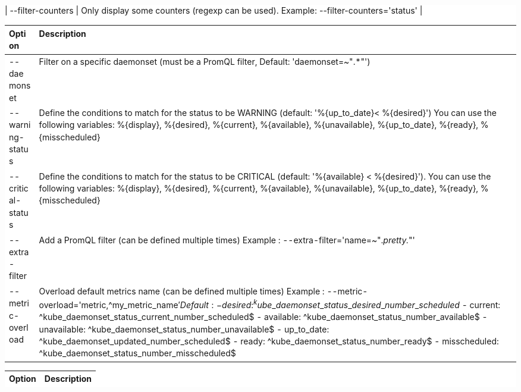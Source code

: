| --filter-counters         | Only display some counters (regexp can be used). Example: --filter-counters='status'                                                                                                                                                                                                                                                                                                                                                                                                                                                                                                   |

</TabItem>
<TabItem value="Daemonset-Status" label="Daemonset-Status">

| Option            | Description                                                                                                                                                                                                                                                                                                                                                                                                                                                                                                                                                                                                 |
|:------------------|:------------------------------------------------------------------------------------------------------------------------------------------------------------------------------------------------------------------------------------------------------------------------------------------------------------------------------------------------------------------------------------------------------------------------------------------------------------------------------------------------------------------------------------------------------------------------------------------------------------|
| --daemonset       | Filter on a specific daemonset (must be a PromQL filter, Default: 'daemonset=~".*"')                                                                                                                                                                                                                                                                                                                                                                                                                                                                                                                        |
| --warning-status  | Define the conditions to match for the status to be WARNING (default: '%\{up_to_date\}\< %\{desired\}') You can use the following variables: %\{display\}, %\{desired\}, %\{current\}, %\{available\}, %\{unavailable\}, %{up\_to\_date}, %\{ready\}, %\{misscheduled\}                                                                                                                                                                                                                                                                                                                                                    |
| --critical-status | Define the conditions to match for the status to be CRITICAL (default: '%{available} \< %\{desired\}'). You can use the following variables: %\{display\}, %\{desired\}, %\{current\}, %\{available\}, %\{unavailable\}, %{up\_to\_date}, %\{ready\}, %\{misscheduled\}                                                                                                                                                                                                                                                                                                                                                     |
| --extra-filter    | Add a PromQL filter (can be defined multiple times)  Example : --extra-filter='name=~".*pretty.*"'                                                                                                                                                                                                                                                                                                                                                                                                                                                                                                          |
| --metric-overload | Overload default metrics name (can be defined multiple times)  Example : --metric-overload='metric,^my\_metric\_name$'  Default :      - desired: ^kube\_daemonset\_status\_desired\_number\_scheduled$     - current: ^kube\_daemonset\_status\_current\_number\_scheduled$     - available: ^kube\_daemonset\_status\_number\_available$     - unavailable: ^kube\_daemonset\_status\_number\_unavailable$     - up\_to\_date: ^kube\_daemonset\_updated\_number\_scheduled$     - ready: ^kube\_daemonset\_status\_number\_ready$     - misscheduled: ^kube\_daemonset\_status\_number\_misscheduled$    |

</TabItem>
<TabItem value="Deployment-Status" label="Deployment-Status">

| Option            | Description                                                                                                                                                                                                                                                                                                                                                                                                                                         |
|:------------------|:----------------------------------------------------------------------------------------------------------------------------------------------------------------------------------------------------------------------------------------------------------------------------------------------------------------------------------------------------------------------------------------------------------------------------------------------------|